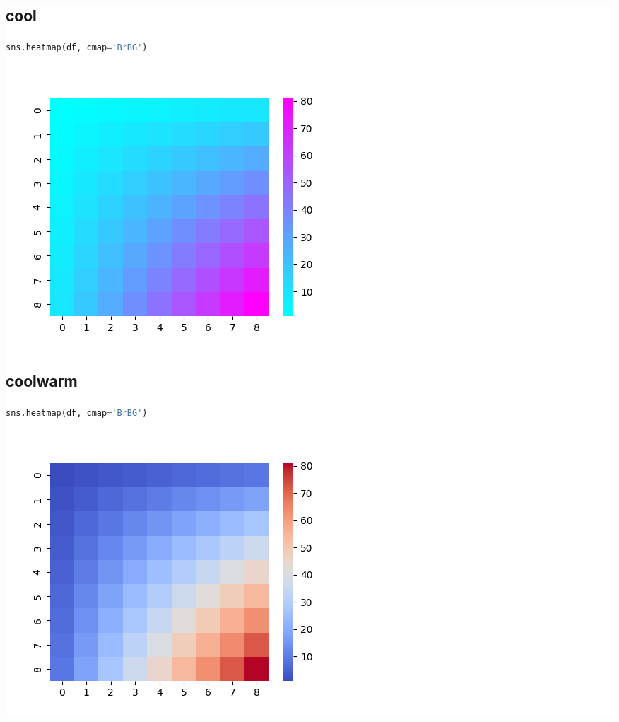 ## cool

```python
sns.heatmap(df, cmap='BrBG')
```

![](https://raw.githubusercontent.com/sammrai/qiita_cmap/main/images/cool.png)

## coolwarm

```python
sns.heatmap(df, cmap='BrBG')
```

![](https://raw.githubusercontent.com/sammrai/qiita_cmap/main/images/coolwarm.png)
